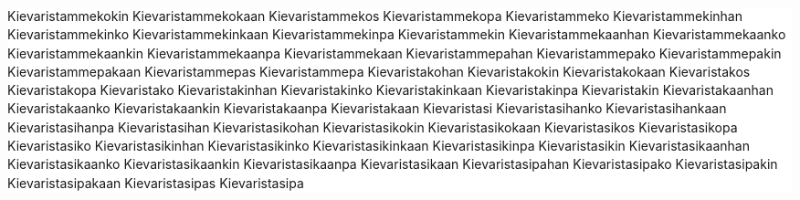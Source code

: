 Kievaristammekokin
Kievaristammekokaan
Kievaristammekos
Kievaristammekopa
Kievaristammeko
Kievaristammekinhan
Kievaristammekinko
Kievaristammekinkaan
Kievaristammekinpa
Kievaristammekin
Kievaristammekaanhan
Kievaristammekaanko
Kievaristammekaankin
Kievaristammekaanpa
Kievaristammekaan
Kievaristammepahan
Kievaristammepako
Kievaristammepakin
Kievaristammepakaan
Kievaristammepas
Kievaristammepa
Kievaristakohan
Kievaristakokin
Kievaristakokaan
Kievaristakos
Kievaristakopa
Kievaristako
Kievaristakinhan
Kievaristakinko
Kievaristakinkaan
Kievaristakinpa
Kievaristakin
Kievaristakaanhan
Kievaristakaanko
Kievaristakaankin
Kievaristakaanpa
Kievaristakaan
Kievaristasi
Kievaristasihanko
Kievaristasihankaan
Kievaristasihanpa
Kievaristasihan
Kievaristasikohan
Kievaristasikokin
Kievaristasikokaan
Kievaristasikos
Kievaristasikopa
Kievaristasiko
Kievaristasikinhan
Kievaristasikinko
Kievaristasikinkaan
Kievaristasikinpa
Kievaristasikin
Kievaristasikaanhan
Kievaristasikaanko
Kievaristasikaankin
Kievaristasikaanpa
Kievaristasikaan
Kievaristasipahan
Kievaristasipako
Kievaristasipakin
Kievaristasipakaan
Kievaristasipas
Kievaristasipa